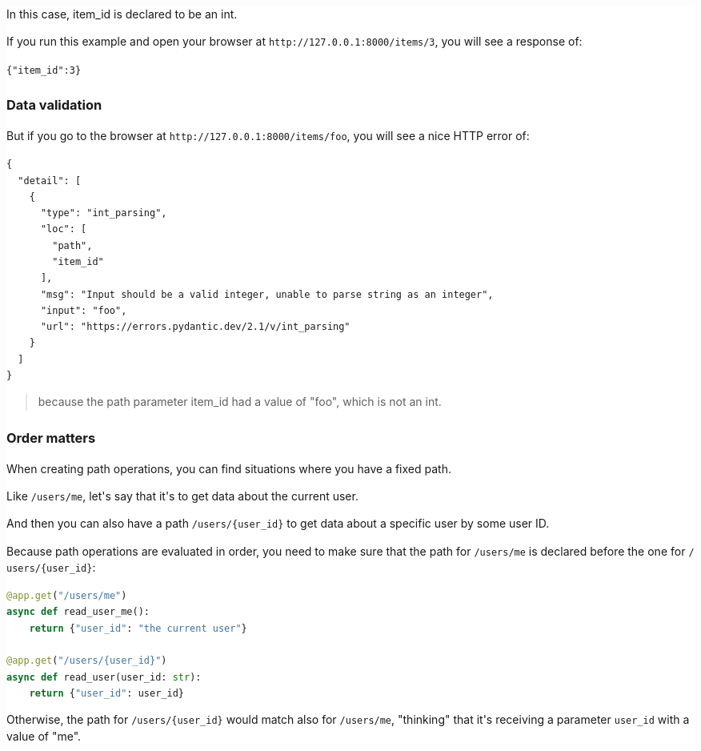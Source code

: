 In this case, item_id is declared to be an int.

If you run this example and open your browser at `http://127.0.0.1:8000/items/3`, you will see a response of:

```console
{"item_id":3}
```

### Data validation
But if you go to the browser at `http://127.0.0.1:8000/items/foo`, you will see a nice HTTP error of:

```console
{
  "detail": [
    {
      "type": "int_parsing",
      "loc": [
        "path",
        "item_id"
      ],
      "msg": "Input should be a valid integer, unable to parse string as an integer",
      "input": "foo",
      "url": "https://errors.pydantic.dev/2.1/v/int_parsing"
    }
  ]
}
```
> because the path parameter item_id had a value of "foo", which is not an int.


### Order matters
When creating path operations, you can find situations where you have a fixed path.

Like `/users/me`, let's say that it's to get data about the current user.

And then you can also have a path `/users/{user_id}` to get data about a specific user by some user ID.

Because path operations are evaluated in order, you need to make sure that the path for `/users/me` is declared before the one for `/users/{user_id}`:

```python
@app.get("/users/me")
async def read_user_me():
    return {"user_id": "the current user"}

@app.get("/users/{user_id}")
async def read_user(user_id: str):
    return {"user_id": user_id}
```

Otherwise, the path for `/users/{user_id}` would match also for `/users/me`, "thinking" that it's receiving a parameter `user_id` with a value of "me".
